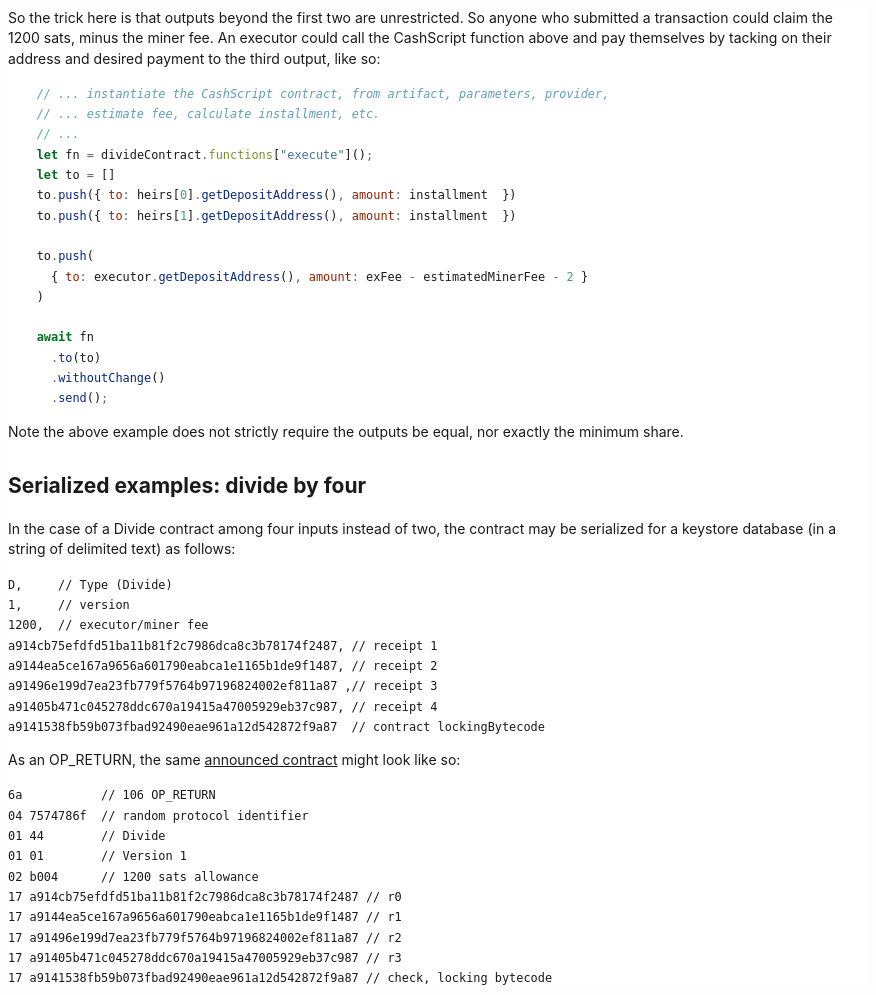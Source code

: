 So the trick here is that outputs beyond the first two are unrestricted. So anyone who submitted a transaction could claim the 1200 sats, minus the miner fee. An executor could call the CashScript function above and pay themselves by tacking on their address and desired payment to the third output, like so:

```javascript
    // ... instantiate the CashScript contract, from artifact, parameters, provider, 
    // ... estimate fee, calculate installment, etc. 
    // ...
    let fn = divideContract.functions["execute"]();
    let to = []
    to.push({ to: heirs[0].getDepositAddress(), amount: installment  })
    to.push({ to: heirs[1].getDepositAddress(), amount: installment  })
    
    to.push(
      { to: executor.getDepositAddress(), amount: exFee - estimatedMinerFee - 2 }
    )
    
    await fn
      .to(to)
      .withoutChange()
      .send();
``` 

Note the above example does not strictly require the outputs be equal, nor exactly the minimum share. 

## Serialized examples: divide by four

In the case of a Divide contract among four inputs instead of two, the contract may be serialized for a keystore database (in a string of delimited text) as follows:

```
D,     // Type (Divide)
1,     // version
1200,  // executor/miner fee
a914cb75efdfd51ba11b81f2c7986dca8c3b78174f2487, // receipt 1
a9144ea5ce167a9656a601790eabca1e1165b1de9f1487, // receipt 2
a91496e199d7ea23fb779f5764b97196824002ef811a87 ,// receipt 3
a91405b471c045278ddc670a19415a47005929eb37c987, // receipt 4
a9141538fb59b073fbad92490eae961a12d542872f9a87  // contract lockingBytecode
```

As an OP_RETURN, the same [announced contract](https://explorer.bitcoinunlimited.info/tx/ce028ad05d4dcd6399294c5775cc513dc281b999b5107f80857205b49b783eee) might look like so:

```
6a           // 106 OP_RETURN
04 7574786f  // random protocol identifier
01 44        // Divide
01 01        // Version 1
02 b004      // 1200 sats allowance
17 a914cb75efdfd51ba11b81f2c7986dca8c3b78174f2487 // r0
17 a9144ea5ce167a9656a601790eabca1e1165b1de9f1487 // r1
17 a91496e199d7ea23fb779f5764b97196824002ef811a87 // r2
17 a91405b471c045278ddc670a19415a47005929eb37c987 // r3
17 a9141538fb59b073fbad92490eae961a12d542872f9a87 // check, locking bytecode
```
